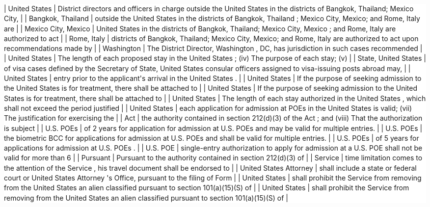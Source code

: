 | United States                                                                 | District directors and officers in charge outside the  United States in the districts of Bangkok, Thailand; Mexico City,                                                                   |
| Bangkok, Thailand                                                             | outside the United States in the districts of Bangkok, Thailand ; Mexico City, Mexico; and Rome, Italy are                                                                                 |
| Mexico City, Mexico                                                           | United States in the districts of Bangkok, Thailand; Mexico City, Mexico ; and Rome, Italy are authorized to act                                                                           |
| Rome, Italy                                                                   | districts of Bangkok, Thailand; Mexico City, Mexico; and Rome, Italy are authorized to act upon recommendations made by                                                                    |
| Washington                                                                    | The District Director,  Washington , DC, has jurisdiction in such cases recommended                                                                                                        |
| United States                                                                 | The length of each proposed stay in the United States ; (iv) The purpose of each stay; (v)                                                                                                 |
| State, United States                                                          | of visa cases defined by the Secretary of State, United States consular officers assigned to visa-issuing posts abroad may,                                                                |
| United States                                                                 | entry prior to the applicant's arrival in the United States .                                                                                                                              |
| United States                                                                 | If the purpose of seeking admission to the  United States is for treatment, there shall be attached to                                                                                     |
| United States                                                                 | If the purpose of seeking admission to the  United States is for treatment, there shall be attached to                                                                                     |
| United States                                                                 | The length of each stay authorized in the United States , which shall not exceed the period justified                                                                                      |
| United States                                                                 | each application for admission at POEs in the United States is valid; (vii) The justification for exercising the                                                                           |
| Act                                                                           | the authority contained in section 212(d)(3) of the Act ; and (viii) That the authorization is subject                                                                                     |
| U.S. POEs                                                                     | of 2 years for application for admission at U.S. POEs  and may be valid for multiple entries.                                                                                              |
| U.S. POEs                                                                     | the biometric BCC for applications for admission at U.S. POEs  and shall be valid for multiple entries.                                                                                    |
| U.S. POEs                                                                     | of 5 years for applications for admission at U.S. POEs .                                                                                                                                   |
| U.S. POE                                                                      | single-entry authorization to apply for admission at a U.S. POE shall not be valid for more than 6                                                                                         |
| Pursuant                                                                      | Pursuant to the authority contained in section 212(d)(3) of                                                                                                                                |
| Service                                                                       | time limitation comes to the attention of the Service , his travel document shall be endorsed to                                                                                           |
| United States Attorney                                                        | shall include a state or federal court or United States Attorney 's Office, pursuant to the filing of Form                                                                                 |
| United States                                                                 | shall prohibit the Service from removing from the United States an alien classified pursuant to section 101(a)(15)(S) of                                                                   |
| United States                                                                 | shall prohibit the Service from removing from the United States an alien classified pursuant to section 101(a)(15)(S) of                                                                   |